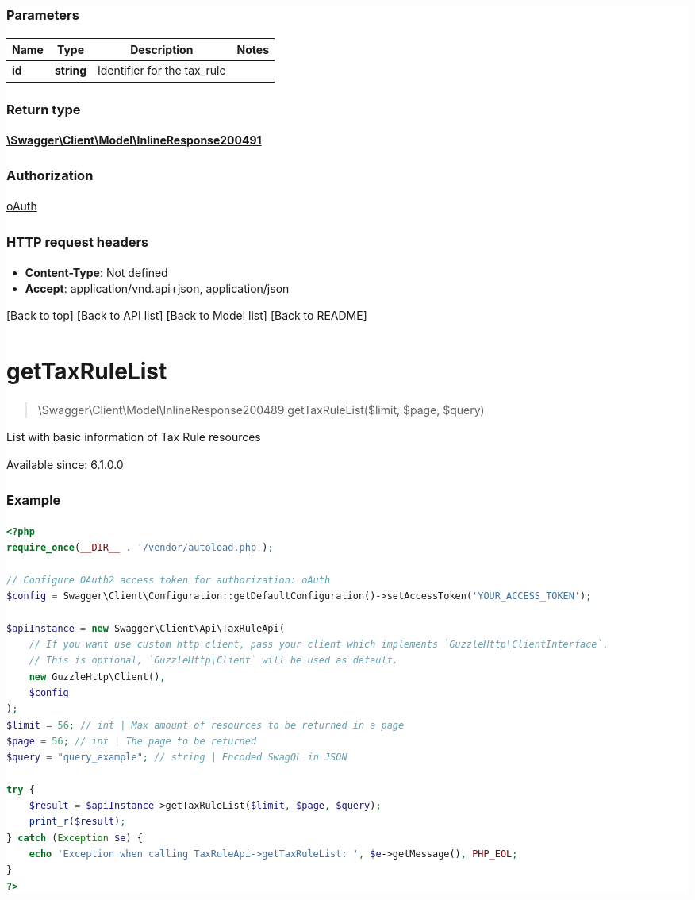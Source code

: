 ### Parameters

Name | Type | Description  | Notes
------------- | ------------- | ------------- | -------------
 **id** | **string**| Identifier for the tax_rule |

### Return type

[**\Swagger\Client\Model\InlineResponse200491**](../Model/InlineResponse200491.md)

### Authorization

[oAuth](../../README.md#oAuth)

### HTTP request headers

 - **Content-Type**: Not defined
 - **Accept**: application/vnd.api+json, application/json

[[Back to top]](#) [[Back to API list]](../../README.md#documentation-for-api-endpoints) [[Back to Model list]](../../README.md#documentation-for-models) [[Back to README]](../../README.md)

# **getTaxRuleList**
> \Swagger\Client\Model\InlineResponse200489 getTaxRuleList($limit, $page, $query)

List with basic information of Tax Rule resources

Available since: 6.1.0.0

### Example
```php
<?php
require_once(__DIR__ . '/vendor/autoload.php');

// Configure OAuth2 access token for authorization: oAuth
$config = Swagger\Client\Configuration::getDefaultConfiguration()->setAccessToken('YOUR_ACCESS_TOKEN');

$apiInstance = new Swagger\Client\Api\TaxRuleApi(
    // If you want use custom http client, pass your client which implements `GuzzleHttp\ClientInterface`.
    // This is optional, `GuzzleHttp\Client` will be used as default.
    new GuzzleHttp\Client(),
    $config
);
$limit = 56; // int | Max amount of resources to be returned in a page
$page = 56; // int | The page to be returned
$query = "query_example"; // string | Encoded SwagQL in JSON

try {
    $result = $apiInstance->getTaxRuleList($limit, $page, $query);
    print_r($result);
} catch (Exception $e) {
    echo 'Exception when calling TaxRuleApi->getTaxRuleList: ', $e->getMessage(), PHP_EOL;
}
?>
```
